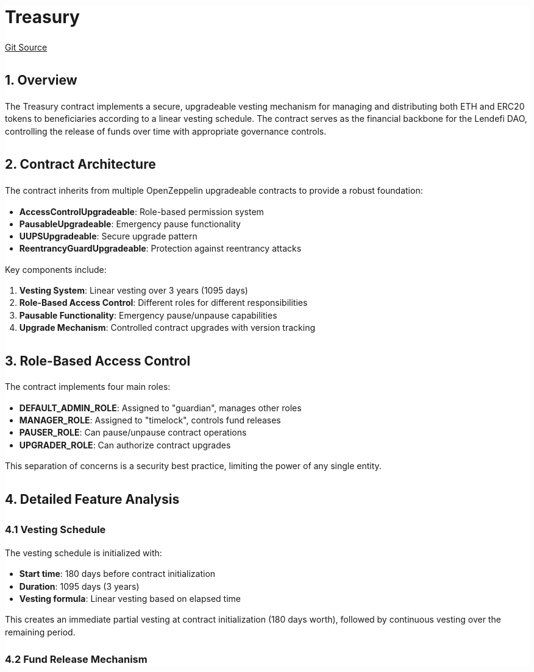 # Treasury
[Git Source](https://github.com/nebula-labs-xyz/lendefi-dao/blob/07f5cb7369219dbffd648091ffbddb6d70a0157c/contracts/ecosystem/Treasury.sol)

## 1. Overview

The Treasury contract implements a secure, upgradeable vesting mechanism for managing and distributing both ETH and ERC20 tokens to beneficiaries according to a linear vesting schedule. The contract serves as the financial backbone for the Lendefi DAO, controlling the release of funds over time with appropriate governance controls.

## 2. Contract Architecture

The contract inherits from multiple OpenZeppelin upgradeable contracts to provide a robust foundation:
- **AccessControlUpgradeable**: Role-based permission system
- **PausableUpgradeable**: Emergency pause functionality
- **UUPSUpgradeable**: Secure upgrade pattern 
- **ReentrancyGuardUpgradeable**: Protection against reentrancy attacks

Key components include:
1. **Vesting System**: Linear vesting over 3 years (1095 days)
2. **Role-Based Access Control**: Different roles for different responsibilities
3. **Pausable Functionality**: Emergency pause/unpause capabilities
4. **Upgrade Mechanism**: Controlled contract upgrades with version tracking

## 3. Role-Based Access Control

The contract implements four main roles:
- **DEFAULT_ADMIN_ROLE**: Assigned to "guardian", manages other roles
- **MANAGER_ROLE**: Assigned to "timelock", controls fund releases
- **PAUSER_ROLE**: Can pause/unpause contract operations
- **UPGRADER_ROLE**: Can authorize contract upgrades

This separation of concerns is a security best practice, limiting the power of any single entity.

## 4. Detailed Feature Analysis

### 4.1 Vesting Schedule

The vesting schedule is initialized with:
- **Start time**: 180 days before contract initialization
- **Duration**: 1095 days (3 years)
- **Vesting formula**: Linear vesting based on elapsed time

This creates an immediate partial vesting at contract initialization (180 days worth), followed by continuous vesting over the remaining period.

### 4.2 Fund Release Mechanism
